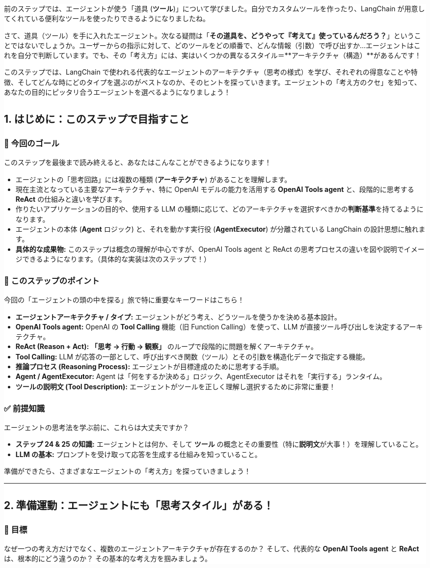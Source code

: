 前のステップでは、エージェントが使う「道具 (**ツール**)」について学びました。自分でカスタムツールを作ったり、LangChain が用意してくれている便利なツールを使ったりできるようになりましたね。

さて、道具（ツール）を手に入れたエージェント。次なる疑問は「**その道具を、どうやって『考えて』使っているんだろう？**」ということではないでしょうか。ユーザーからの指示に対して、どのツールをどの順番で、どんな情報（引数）で呼び出すか…エージェントはこれを自分で判断しています。でも、その「考え方」には、実はいくつかの異なるスタイル＝**アーキテクチャ（構造）**があるんです！

このステップでは、LangChain で使われる代表的なエージェントのアーキテクチャ（思考の様式）を学び、それぞれの得意なことや特徴、そしてどんな時にどのタイプを選ぶのがベストなのか、そのヒントを探っていきます。エージェントの「考え方のクセ」を知って、あなたの目的にピッタリ合うエージェントを選べるようになりましょう！

## 1. はじめに：このステップで目指すこと

### 🎯 今回のゴール

このステップを最後まで読み終えると、あなたはこんなことができるようになります！

- エージェントの「思考回路」には複数の種類 (**アーキテクチャ**) があることを理解します。
- 現在主流となっている主要なアーキテクチャ、特に OpenAI モデルの能力を活用する **OpenAI Tools agent** と、段階的に思考する **ReAct** の仕組みと違いを学びます。
- 作りたいアプリケーションの目的や、使用する LLM の種類に応じて、どのアーキテクチャを選択すべきかの**判断基準**を持てるようになります。
- エージェントの本体 (**Agent** ロジック) と、それを動かす実行役 (**AgentExecutor**) が分離されている LangChain の設計思想に触れます。
- **具体的な成果物:** このステップは概念の理解が中心ですが、OpenAI Tools agent と ReAct の思考プロセスの違いを図や説明でイメージできるようになります。（具体的な実装は次のステップで！）

### 🔑 このステップのポイント

今回の「エージェントの頭の中を探る」旅で特に重要なキーワードはこちら！

- **エージェントアーキテクチャ / タイプ:** エージェントがどう考え、どうツールを使うかを決める基本設計。
- **OpenAI Tools agent:** OpenAI の **Tool Calling** 機能（旧 Function Calling）を使って、LLM が直接ツール呼び出しを決定するアーキテクチャ。
- **ReAct (Reason + Act):** **「思考 → 行動 → 観察」** のループで段階的に問題を解くアーキテクチャ。
- **Tool Calling:** LLM が応答の一部として、呼び出すべき関数（ツール）とその引数を構造化データで指定する機能。
- **推論プロセス (Reasoning Process):** エージェントが目標達成のために思考する手順。
- **Agent / AgentExecutor:** Agent は「何をするか決める」ロジック、AgentExecutor はそれを「実行する」ランタイム。
- **ツールの説明文 (Tool Description):** エージェントがツールを正しく理解し選択するために非常に重要！

### ✅ 前提知識

エージェントの思考法を学ぶ前に、これらは大丈夫ですか？

- **ステップ 24 & 25 の知識:** エージェントとは何か、そして **ツール** の概念とその重要性（特に**説明文**が大事！）を理解していること。
- **LLM の基本:** プロンプトを受け取って応答を生成する仕組みを知っていること。

準備ができたら、さまざまなエージェントの「考え方」を探っていきましょう！

---

## 2. 準備運動：エージェントにも「思考スタイル」がある！

### 🎯 目標

なぜ一つの考え方だけでなく、複数のエージェントアーキテクチャが存在するのか？ そして、代表的な **OpenAI Tools agent** と **ReAct** は、根本的にどう違うのか？ その基本的な考え方を掴みましょう。
